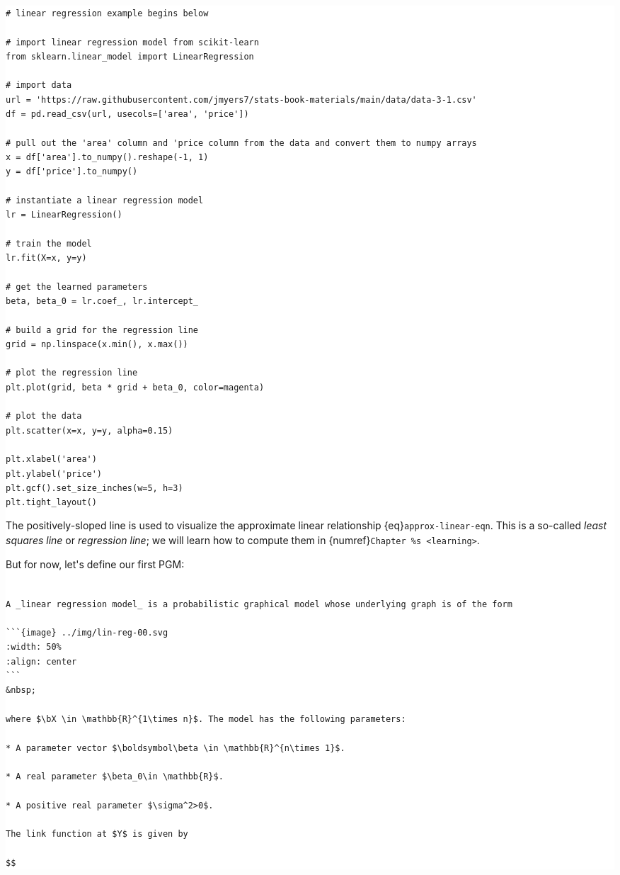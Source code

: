 ```{code-cell} ipython3
# linear regression example begins below

# import linear regression model from scikit-learn
from sklearn.linear_model import LinearRegression

# import data
url = 'https://raw.githubusercontent.com/jmyers7/stats-book-materials/main/data/data-3-1.csv'
df = pd.read_csv(url, usecols=['area', 'price'])

# pull out the 'area' column and 'price column from the data and convert them to numpy arrays
x = df['area'].to_numpy().reshape(-1, 1)
y = df['price'].to_numpy()

# instantiate a linear regression model
lr = LinearRegression()

# train the model
lr.fit(X=x, y=y)

# get the learned parameters
beta, beta_0 = lr.coef_, lr.intercept_

# build a grid for the regression line
grid = np.linspace(x.min(), x.max())

# plot the regression line
plt.plot(grid, beta * grid + beta_0, color=magenta)

# plot the data
plt.scatter(x=x, y=y, alpha=0.15)

plt.xlabel('area')
plt.ylabel('price')
plt.gcf().set_size_inches(w=5, h=3)
plt.tight_layout()
```

The positively-sloped line is used to visualize the approximate linear relationship {eq}`approx-linear-eqn`. This is a so-called _least squares line_ or _regression line_; we will learn how to compute them in {numref}`Chapter %s <learning>`.

But for now, let's define our first PGM:

````{prf:definition}

A _linear regression model_ is a probabilistic graphical model whose underlying graph is of the form

```{image} ../img/lin-reg-00.svg
:width: 50%
:align: center
```
&nbsp;

where $\bX \in \mathbb{R}^{1\times n}$. The model has the following parameters:

* A parameter vector $\boldsymbol\beta \in \mathbb{R}^{n\times 1}$.

* A real parameter $\beta_0\in \mathbb{R}$.

* A positive real parameter $\sigma^2>0$.

The link function at $Y$ is given by

$$
````